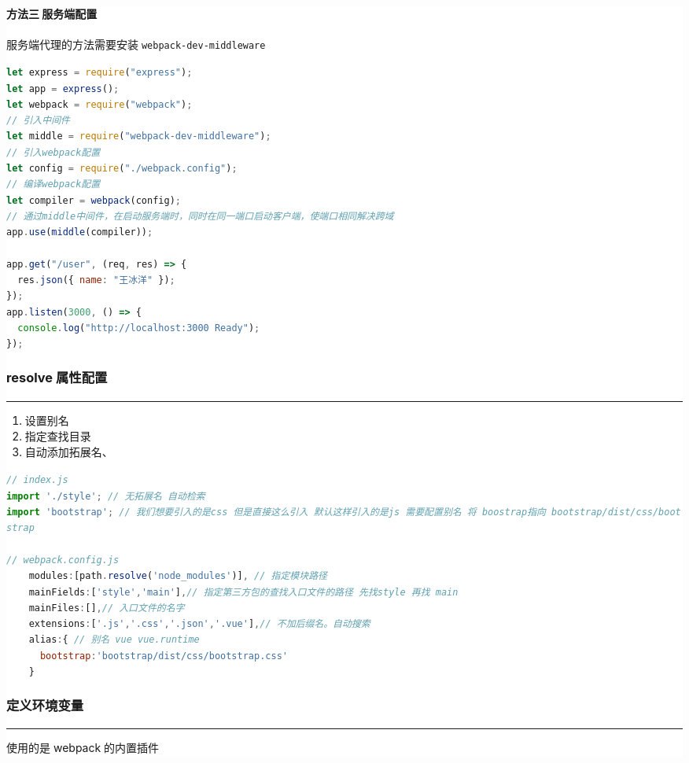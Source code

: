 #### 方法三 服务端配置

服务端代理的方法需要安装 `webpack-dev-middleware`

```js
let express = require("express");
let app = express();
let webpack = require("webpack");
// 引入中间件
let middle = require("webpack-dev-middleware");
// 引入webpack配置
let config = require("./webpack.config");
// 编译webpack配置
let compiler = webpack(config);
// 通过middle中间件，在启动服务端时，同时在同一端口启动客户端，使端口相同解决跨域
app.use(middle(compiler));

app.get("/user", (req, res) => {
  res.json({ name: "王冰洋" });
});
app.listen(3000, () => {
  console.log("http://localhost:3000 Ready");
});
```

### resolve 属性配置

---

1. 设置别名
2. 指定查找目录
3. 自动添加拓展名、

```js
// index.js
import './style'; // 无拓展名 自动检索
import 'bootstrap'; // 我们想要引入的是css 但是直接这么引入 默认这样引入的是js 需要配置别名 将 boostrap指向 bootstrap/dist/css/bootstrap

// webpack.config.js
    modules:[path.resolve('node_modules')], // 指定模块路径
    mainFields:['style','main'],// 指定第三方包的查找入口文件的路径 先找style 再找 main
    mainFiles:[],// 入口文件的名字
    extensions:['.js','.css','.json','.vue'],// 不加后缀名。自动搜索
    alias:{ // 别名 vue vue.runtime
      bootstrap:'bootstrap/dist/css/bootstrap.css'
    }
```

### 定义环境变量

---

使用的是 webpack 的内置插件

